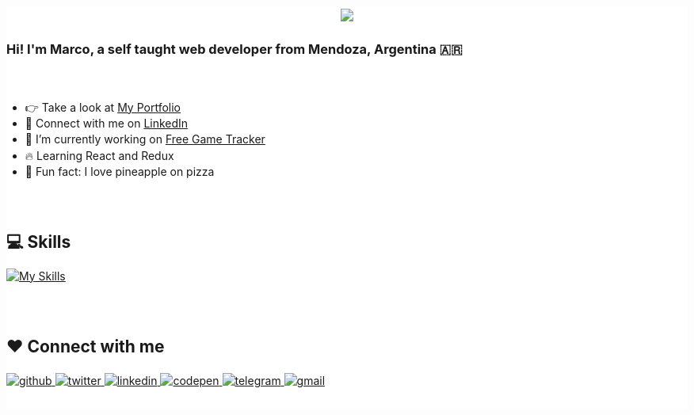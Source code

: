 <div align="center">
<img src="https://i.imgur.com/QwRxzAJ.png" align="center" style="width: 100%" />
</div>  
  

### Hi! I'm Marco, a self taught web developer from Mendoza, Argentina 🇦🇷

<br/>

- 👉 Take a look at [My Portfolio](https://marcodamianperez.github.io/)
- 🤝 Connect with me on [LinkedIn](https://www.linkedin.com/in/marcodamianperez/)
- 👾 I’m currently working on [Free Game Tracker](https://github.com/marcodamianperez/free-game-tracker)
- 🔥 Learning React and Redux
- 🍕 Fun fact: I love pineapple on pizza

<br/>

## 💻 Skills

[![My Skills](https://skillicons.dev/icons?i=html,css,sass,js,jest,react,git,figma)](https://skillicons.dev)

<br/>  


## ❤️ Connect with me  
<a href="https://github.com/marcodamianperez" target="_blank">
<img src=https://img.shields.io/badge/github-%2324292e.svg?&style=for-the-badge&logo=github&logoColor=white alt=github style="margin-bottom: 5px;" />
</a>
<a href="https://twitter.com/marcodamianp" target="_blank">
<img src=https://img.shields.io/badge/twitter-%2300acee.svg?&style=for-the-badge&logo=twitter&logoColor=white alt=twitter style="margin-bottom: 5px;" />
</a>
<a href="https://linkedin.com/in/marcodamianperez" target="_blank">
<img src=https://img.shields.io/badge/linkedin-%231E77B5.svg?&style=for-the-badge&logo=linkedin&logoColor=white alt=linkedin style="margin-bottom: 5px;" />
</a>
<a href="https://codepen.com/marcodamianperez" target="_blank">
<img src=https://img.shields.io/badge/codepen-%23131417.svg?&style=for-the-badge&logo=codepen&logoColor=white alt=codepen style="margin-bottom: 5px;" />
</a>  
<a href="https://t.me/marcodamianperez" target="_blank">
<img src=https://img.shields.io/badge/telegram-%2328A7E8.svg?&style=for-the-badge&logo=telegram&logoColor=white alt=telegram style="margin-bottom: 5px;" />
</a>  
<a href="mailto:marcodamianperez@gmail.com" target="_blank">
<img src=https://img.shields.io/badge/gmail-%23c71610.svg?&style=for-the-badge&logo=gmail&logoColor=white alt=gmail style="margin-bottom: 5px;" />
</a>


<br/>  
<br/>  
